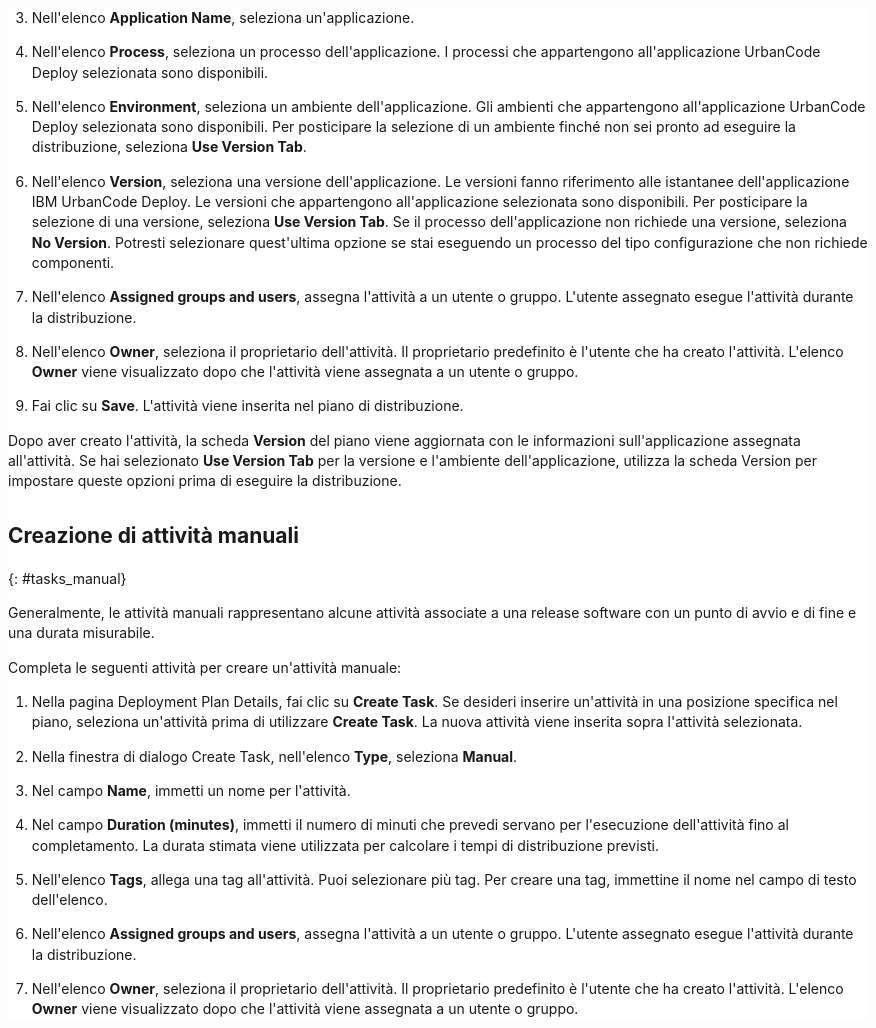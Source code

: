 3. Nell'elenco **Application Name**, seleziona un'applicazione.

3. Nell'elenco **Process**, seleziona un processo dell'applicazione. I processi che appartengono all'applicazione UrbanCode Deploy selezionata sono disponibili.

3. Nell'elenco **Environment**, seleziona un ambiente dell'applicazione. Gli ambienti che appartengono all'applicazione UrbanCode Deploy selezionata sono disponibili.  Per posticipare la selezione di un ambiente finché non sei pronto ad eseguire la distribuzione, seleziona **Use Version Tab**.

3. Nell'elenco **Version**, seleziona una versione dell'applicazione. Le versioni fanno riferimento alle istantanee dell'applicazione IBM UrbanCode Deploy. Le versioni che appartengono all'applicazione selezionata sono disponibili.  Per posticipare la selezione di una versione, seleziona **Use Version Tab**. Se il processo dell'applicazione non richiede una versione, seleziona **No Version**. Potresti selezionare quest'ultima opzione se stai eseguendo un processo del tipo configurazione che non richiede componenti.

3. Nell'elenco **Assigned groups and users**, assegna l'attività a un utente o gruppo. L'utente assegnato esegue l'attività durante la distribuzione.

3. Nell'elenco **Owner**, seleziona il proprietario dell'attività. Il proprietario predefinito è l'utente che ha creato l'attività. L'elenco **Owner** viene visualizzato dopo che l'attività viene assegnata a un utente o gruppo.    

5. Fai clic su **Save**. L'attività viene inserita nel piano di distribuzione.

Dopo aver creato l'attività, la scheda **Version** del piano viene aggiornata con le informazioni sull'applicazione assegnata all'attività. Se hai selezionato **Use Version Tab** per la versione e l'ambiente dell'applicazione, utilizza la scheda Version per impostare queste opzioni prima di eseguire la distribuzione.

## Creazione di attività manuali
{: #tasks_manual}

Generalmente, le attività manuali rappresentano alcune attività associate a una release software con un punto di avvio e di fine e una durata misurabile.

Completa le seguenti attività per creare un'attività manuale:

1. Nella pagina Deployment Plan Details, fai clic su **Create Task**. Se desideri inserire un'attività in una posizione specifica nel piano, seleziona un'attività prima di utilizzare **Create Task**. La nuova attività viene inserita sopra l'attività selezionata.

1. Nella finestra di dialogo Create Task, nell'elenco **Type**, seleziona **Manual**.

1. Nel campo **Name**, immetti un nome per l'attività.

3. Nel campo **Duration (minutes)**, immetti il numero di minuti che prevedi servano per l'esecuzione dell'attività fino al completamento. La durata stimata viene utilizzata per calcolare i tempi di distribuzione previsti.

3. Nell'elenco **Tags**, allega una tag all'attività. Puoi selezionare più tag. Per creare una tag, immettine il nome nel campo di testo dell'elenco.

3. Nell'elenco **Assigned groups and users**, assegna l'attività a un utente o gruppo. L'utente assegnato esegue l'attività durante la distribuzione.

3. Nell'elenco **Owner**, seleziona il proprietario dell'attività. Il proprietario predefinito è l'utente che ha creato l'attività. L'elenco **Owner** viene visualizzato dopo che l'attività viene assegnata a un utente o gruppo.    
